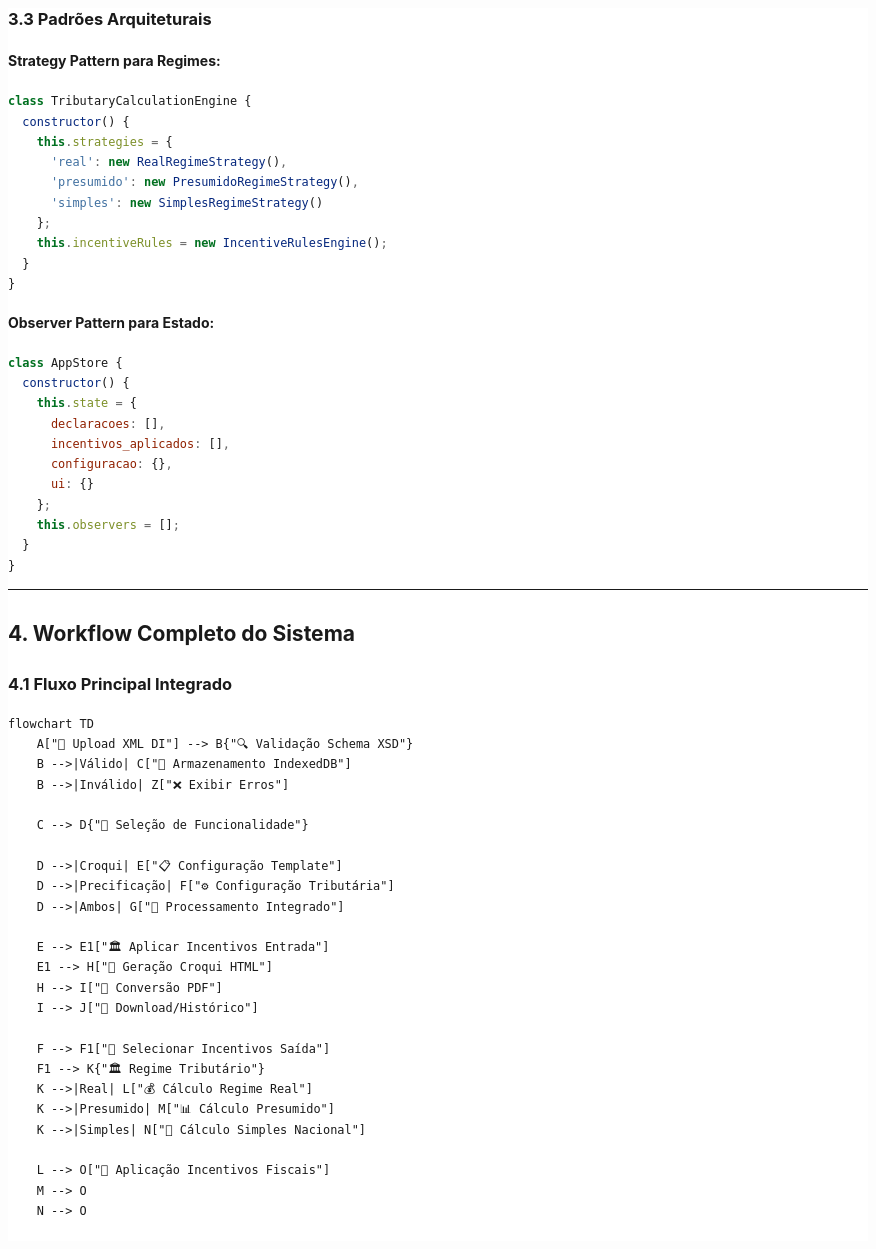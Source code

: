 ### 3.3 Padrões Arquiteturais

#### Strategy Pattern para Regimes:
```javascript
class TributaryCalculationEngine {
  constructor() {
    this.strategies = {
      'real': new RealRegimeStrategy(),
      'presumido': new PresumidoRegimeStrategy(),
      'simples': new SimplesRegimeStrategy()
    };
    this.incentiveRules = new IncentiveRulesEngine();
  }
}
```

#### Observer Pattern para Estado:
```javascript
class AppStore {
  constructor() {
    this.state = {
      declaracoes: [],
      incentivos_aplicados: [],
      configuracao: {},
      ui: {}
    };
    this.observers = [];
  }
}
```

---

## 4. Workflow Completo do Sistema

### 4.1 Fluxo Principal Integrado

```mermaid
flowchart TD
    A["📁 Upload XML DI"] --> B{"🔍 Validação Schema XSD"}
    B -->|Válido| C["💾 Armazenamento IndexedDB"]
    B -->|Inválido| Z["❌ Exibir Erros"]
    
    C --> D{"🎯 Seleção de Funcionalidade"}
    
    D -->|Croqui| E["📋 Configuração Template"]
    D -->|Precificação| F["⚙️ Configuração Tributária"]
    D -->|Ambos| G["🔄 Processamento Integrado"]
    
    E --> E1["🏛️ Aplicar Incentivos Entrada"]
    E1 --> H["🎨 Geração Croqui HTML"]
    H --> I["📄 Conversão PDF"]
    I --> J["💾 Download/Histórico"]
    
    F --> F1["🎁 Selecionar Incentivos Saída"]
    F1 --> K{"🏛️ Regime Tributário"}
    K -->|Real| L["💰 Cálculo Regime Real"]
    K -->|Presumido| M["📊 Cálculo Presumido"]
    K -->|Simples| N["🔢 Cálculo Simples Nacional"]
    
    L --> O["🎁 Aplicação Incentivos Fiscais"]
    M --> O
    N --> O
    
```